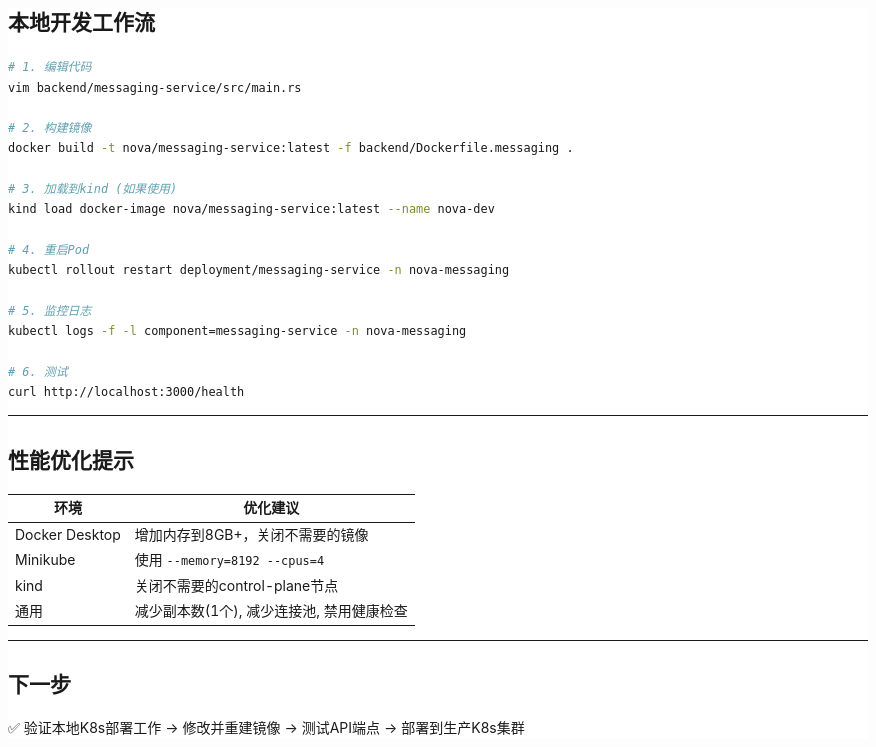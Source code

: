 
## 本地开发工作流

```bash
# 1. 编辑代码
vim backend/messaging-service/src/main.rs

# 2. 构建镜像
docker build -t nova/messaging-service:latest -f backend/Dockerfile.messaging .

# 3. 加载到kind (如果使用)
kind load docker-image nova/messaging-service:latest --name nova-dev

# 4. 重启Pod
kubectl rollout restart deployment/messaging-service -n nova-messaging

# 5. 监控日志
kubectl logs -f -l component=messaging-service -n nova-messaging

# 6. 测试
curl http://localhost:3000/health
```

---

## 性能优化提示

| 环境 | 优化建议 |
|------|--------|
| Docker Desktop | 增加内存到8GB+，关闭不需要的镜像 |
| Minikube | 使用 `--memory=8192 --cpus=4` |
| kind | 关闭不需要的control-plane节点 |
| 通用 | 减少副本数(1个), 减少连接池, 禁用健康检查 |

---

## 下一步

✅ 验证本地K8s部署工作
→ 修改并重建镜像
→ 测试API端点
→ 部署到生产K8s集群

